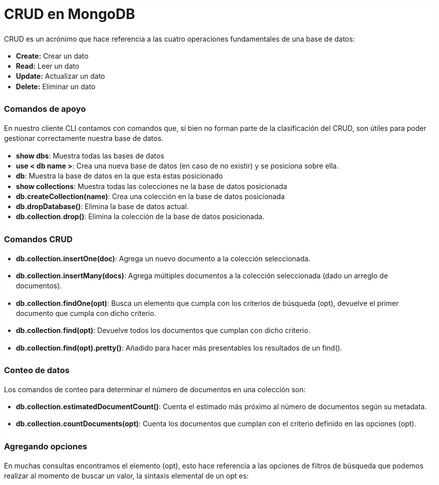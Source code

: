 # CRUD en MongoDB

CRUD es un acrónimo que hace referencia a las cuatro operaciones fundamentales de una base de datos:

- **Create:** Crear un dato
- **Read:** Leer un dato
- **Update:** Actualizar un dato
- **Delete:** Eliminar un dato

### Comandos de apoyo

En nuestro cliente CLI contamos con comandos que, si bien no forman parte de la clasificación del CRUD, son útiles para poder gestionar correctamente nuestra base de datos.

- **show dbs**: Muestra todas las bases de datos
- **use < db name >**: Crea una nueva base de datos (en caso de no existir) y se posiciona sobre ella.
- **db**: Muestra la base de datos en la que esta estas posicionado
- **show collections**: Muestra todas las colecciones ne la base de datos posicionada
- **db.createCollection(name)**: Crea una colección en la base de datos posicionada
- **db.dropDatabase()**: Elimina la base de datos actual.
- **db.collection.drop()**: Elimina la colección de la base de datos posicionada.


### Comandos CRUD

- **db.collection.insertOne(doc)**: Agrega un nuevo documento a la colección seleccionada.

- **db.collection.insertMany(docs)**: Agrega múltiples documentos a la colección seleccionada (dado un arreglo de documentos).

- **db.collection.findOne(opt)**: Busca un elemento que cumpla con los criterios de búsqueda (opt), devuelve el primer documento que cumpla con dicho criterio.

- **db.collection.find(opt)**: Devuelve todos los documentos que cumplan con dicho criterio. 

- **db.collection.find(opt).pretty()**: Añadido para hacer más presentables los resultados de un find().


### Conteo de datos

Los comandos de conteo para determinar el número de documentos en una colección son:

- **db.collection.estimatedDocumentCount()**: Cuenta el estimado más próximo  al número de documentos según su metadata.

- **db.collection.countDocuments(opt)**: Cuenta los documentos que cumplan con el criterio definido en las opciones (opt).

### Agregando opciones

En muchas consultas encontramos el elemento (opt), esto hace referencia a las opciones de filtros de búsqueda que podemos realizar al momento de buscar un valor, la sintaxis elemental de un opt es:
